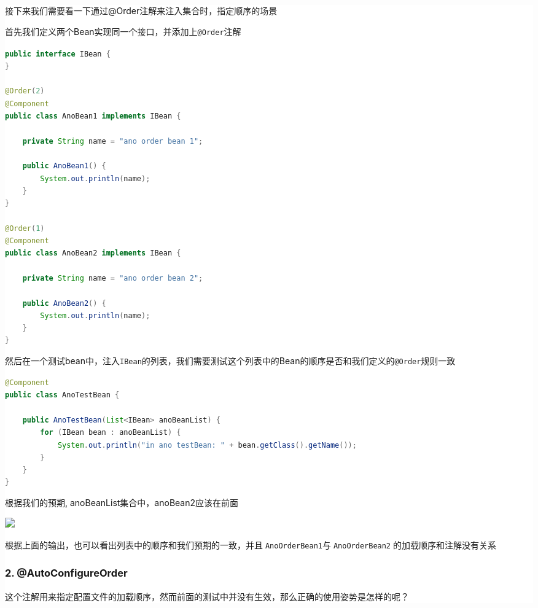 接下来我们需要看一下通过@Order注解来注入集合时，指定顺序的场景

首先我们定义两个Bean实现同一个接口，并添加上`@Order`注解

```java
public interface IBean {
}

@Order(2)
@Component
public class AnoBean1 implements IBean {

    private String name = "ano order bean 1";

    public AnoBean1() {
        System.out.println(name);
    }
}

@Order(1)
@Component
public class AnoBean2 implements IBean {

    private String name = "ano order bean 2";

    public AnoBean2() {
        System.out.println(name);
    }
}
```

然后在一个测试bean中，注入`IBean`的列表，我们需要测试这个列表中的Bean的顺序是否和我们定义的`@Order`规则一致


```java
@Component
public class AnoTestBean {

    public AnoTestBean(List<IBean> anoBeanList) {
        for (IBean bean : anoBeanList) {
            System.out.println("in ano testBean: " + bean.getClass().getName());
        }
    }
}
```

根据我们的预期, anoBeanList集合中，anoBean2应该在前面

![](/imgs/191023/06.jpg)

根据上面的输出，也可以看出列表中的顺序和我们预期的一致，并且 `AnoOrderBean1`与 `AnoOrderBean2` 的加载顺序和注解没有关系

### 2. @AutoConfigureOrder

这个注解用来指定配置文件的加载顺序，然而前面的测试中并没有生效，那么正确的使用姿势是怎样的呢？
